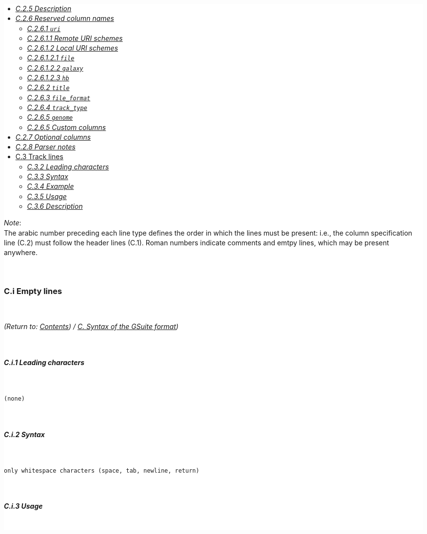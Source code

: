  - [_C.2.5 Description_](#_c25-description_)
  - [_C.2.6 Reserved column names_](#_c26-reserved-column-names_)
    - [_C.2.6.1 `uri`_](#_c261-uri_)
    - [_C.2.6.1.1 Remote URI schemes_](#_c2611-remote-uri-schemes_)
    - [_C.2.6.1.2 Local URI schemes_](#_c2612-local-uri-schemes_)
    - [_C.2.6.1.2.1 `file`_](#_c26121-file_)
    - [_C.2.6.1.2.2 `galaxy`_](#_c26122-galaxy_)
    - [_C.2.6.1.2.3 `hb`_](#_c26123-hb_)
    - [_C.2.6.2 `title`_](#_c262-title_)
    - [_C.2.6.3 `file_format`_](#_c263-file_format_)
    - [_C.2.6.4 `track_type`_](#_c264-track_type_)
    - [_C.2.6.5 `genome`_](#_c265-genome_)
    - [_C.2.6.5 Custom columns_](#_c265-custom-columns_)
  - [_C.2.7 Optional columns_](#_c27-optional-columns_)
  - [_C.2.8 Parser notes_](#_c28-parser-notes_)
- [C.3 Track lines](#c3-track-lines)
  - [_C.3.2 Leading characters_](#_c32-leading-characters_)
  - [_C.3.3 Syntax_](#_c33-syntax_)
  - [_C.3.4 Example_](#_c34-example_)
  - [_C.3.5 Usage_](#_c35-usage_)
  - [_C.3.6 Description_](#_c36-description_)

_Note_:  
The arabic number preceding each line type defines the order in which the lines
must be present: i.e., the column specification line (C.2) must follow the
header lines (C.1). Roman numbers indicate comments and emtpy lines, which may
be present anywhere.


&nbsp;
### C.i Empty lines
&nbsp;  

_(Return to: [Contents](#contents)) /
[C. Syntax of the GSuite format](#c-syntax-of-the-gsuite-format))_


&nbsp;
#### _C.i.1 Leading characters_
&nbsp;
```
(none)
```


&nbsp;
#### _C.i.2 Syntax_
&nbsp;
```
only whitespace characters (space, tab, newline, return)
```


&nbsp;
#### _C.i.3 Usage_
&nbsp;
